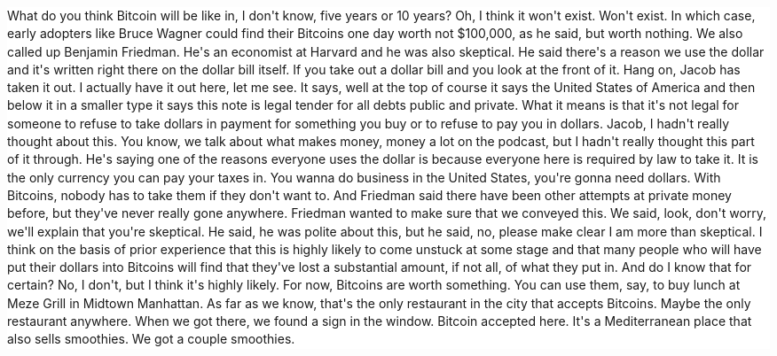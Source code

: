 What do you think Bitcoin will be like
in, I don't know, five years or 10 years?
Oh, I think it won't exist.
Won't exist.
In which case, early adopters like Bruce Wagner
could find their Bitcoins one day
worth not $100,000, as he said,
but worth nothing.
We also called up Benjamin Friedman.
He's an economist at Harvard
and he was also skeptical.
He said there's a reason we use the dollar
and it's written right there on the dollar bill itself.
If you take out a dollar bill
and you look at the front of it.
Hang on, Jacob has taken it out.
I actually have it out here, let me see.
It says, well at the top of course
it says the United States of America
and then below it in a smaller type
it says this note is legal tender
for all debts public and private.
What it means is that it's not legal
for someone to refuse to take dollars
in payment for something you buy
or to refuse to pay you in dollars.
Jacob, I hadn't really thought about this.
You know, we talk about what makes money,
money a lot on the podcast,
but I hadn't really thought this part of it through.
He's saying one of the reasons everyone uses the dollar
is because everyone here is required by law to take it.
It is the only currency you can pay your taxes in.
You wanna do business in the United States,
you're gonna need dollars.
With Bitcoins, nobody has to take them
if they don't want to.
And Friedman said there have been other attempts
at private money before,
but they've never really gone anywhere.
Friedman wanted to make sure that we conveyed this.
We said, look, don't worry,
we'll explain that you're skeptical.
He said, he was polite about this,
but he said, no, please make clear
I am more than skeptical.
I think on the basis of prior experience
that this is highly likely to come unstuck at some stage
and that many people who will have put their dollars
into Bitcoins will find that they've lost
a substantial amount, if not all, of what they put in.
And do I know that for certain?
No, I don't, but I think it's highly likely.
For now, Bitcoins are worth something.
You can use them, say, to buy lunch
at Meze Grill in Midtown Manhattan.
As far as we know,
that's the only restaurant in the city
that accepts Bitcoins.
Maybe the only restaurant anywhere.
When we got there, we found a sign in the window.
Bitcoin accepted here.
It's a Mediterranean place that also sells smoothies.
We got a couple smoothies.